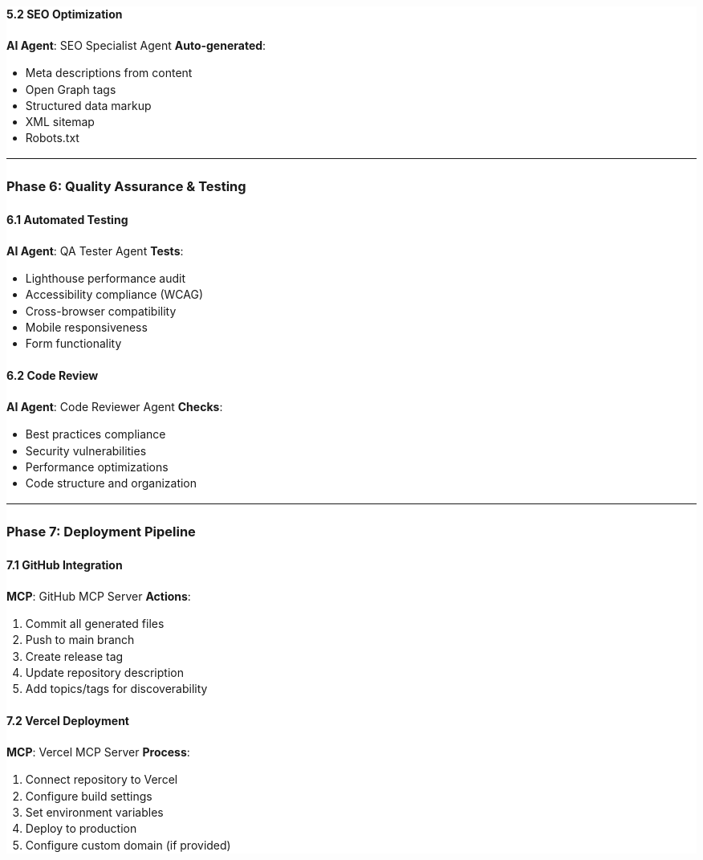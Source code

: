 #### 5.2 SEO Optimization
**AI Agent**: SEO Specialist Agent
**Auto-generated**:
- Meta descriptions from content
- Open Graph tags
- Structured data markup
- XML sitemap
- Robots.txt

---

### Phase 6: Quality Assurance & Testing

#### 6.1 Automated Testing
**AI Agent**: QA Tester Agent
**Tests**:
- Lighthouse performance audit
- Accessibility compliance (WCAG)
- Cross-browser compatibility
- Mobile responsiveness
- Form functionality

#### 6.2 Code Review
**AI Agent**: Code Reviewer Agent
**Checks**:
- Best practices compliance
- Security vulnerabilities
- Performance optimizations
- Code structure and organization

---

### Phase 7: Deployment Pipeline

#### 7.1 GitHub Integration
**MCP**: GitHub MCP Server
**Actions**:
1. Commit all generated files
2. Push to main branch
3. Create release tag
4. Update repository description
5. Add topics/tags for discoverability

#### 7.2 Vercel Deployment
**MCP**: Vercel MCP Server
**Process**:
1. Connect repository to Vercel
2. Configure build settings
3. Set environment variables
4. Deploy to production
5. Configure custom domain (if provided)
